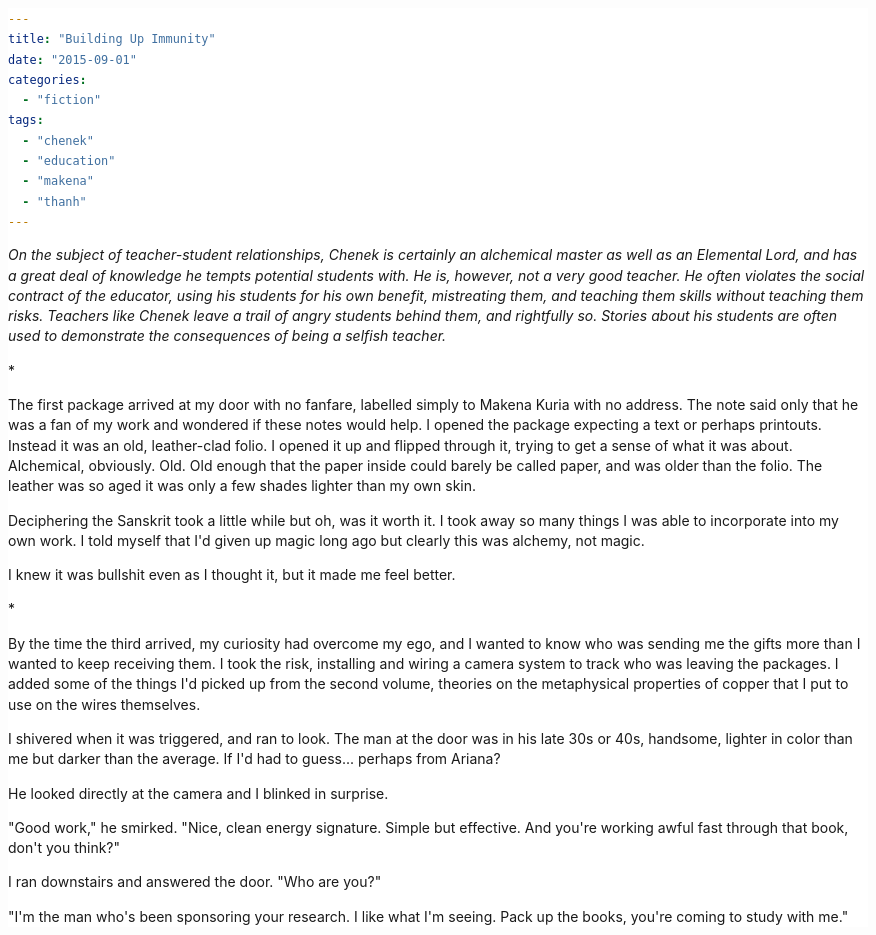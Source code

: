 ```yaml
---
title: "Building Up Immunity"
date: "2015-09-01"
categories: 
  - "fiction"
tags: 
  - "chenek"
  - "education"
  - "makena"
  - "thanh"
---
```


_On the subject of teacher-student relationships, Chenek is certainly an alchemical master as well as an Elemental Lord, and has a great deal of knowledge he tempts potential students with. He is, however, not a very good teacher. He often violates the social contract of the educator, using his students for his own benefit, mistreating them, and teaching them skills without teaching them risks. Teachers like Chenek leave a trail of angry students behind them, and rightfully so. Stories about his students are often used to demonstrate the consequences of being a selfish teacher._

\*

The first package arrived at my door with no fanfare, labelled simply to Makena Kuria with no address. The note said only that he was a fan of my work and wondered if these notes would help. I opened the package expecting a text or perhaps printouts. Instead it was an old, leather-clad folio. I opened it up and flipped through it, trying to get a sense of what it was about. Alchemical, obviously. Old. Old enough that the paper inside could barely be called paper, and was older than the folio. The leather was so aged it was only a few shades lighter than my own skin.

Deciphering the Sanskrit took a little while but oh, was it worth it. I took away so many things I was able to incorporate into my own work. I told myself that I'd given up magic long ago but clearly this was alchemy, not magic.

I knew it was bullshit even as I thought it, but it made me feel better.

\*

By the time the third arrived, my curiosity had overcome my ego, and I wanted to know who was sending me the gifts more than I wanted to keep receiving them. I took the risk, installing and wiring a camera system to track who was leaving the packages. I added some of the things I'd picked up from the second volume, theories on the metaphysical properties of copper that I put to use on the wires themselves.

I shivered when it was triggered, and ran to look. The man at the door was in his late 30s or 40s, handsome, lighter in color than me but darker than the average. If I'd had to guess... perhaps from Ariana?

He looked directly at the camera and I blinked in surprise.

"Good work," he smirked. "Nice, clean energy signature. Simple but effective. And you're working awful fast through that book, don't you think?"

I ran downstairs and answered the door. "Who are you?"

"I'm the man who's been sponsoring your research. I like what I'm seeing. Pack up the books, you're coming to study with me."

